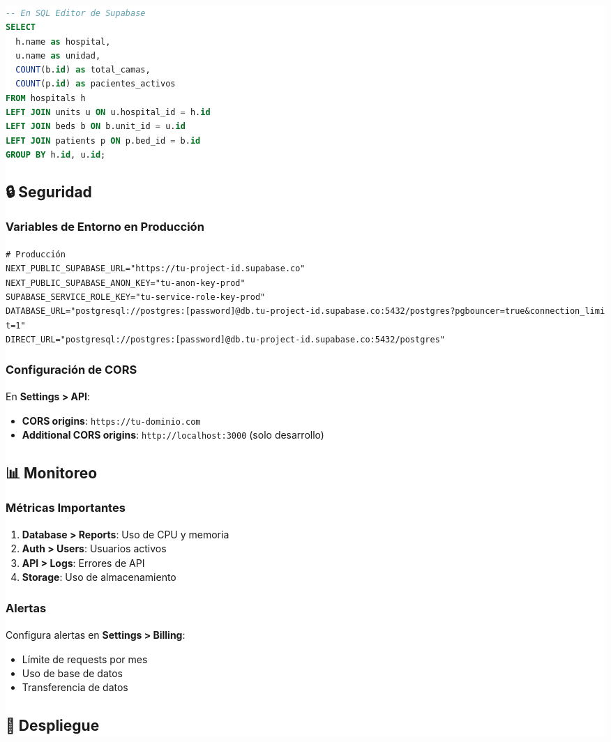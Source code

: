 ```sql
-- En SQL Editor de Supabase
SELECT 
  h.name as hospital,
  u.name as unidad,
  COUNT(b.id) as total_camas,
  COUNT(p.id) as pacientes_activos
FROM hospitals h
LEFT JOIN units u ON u.hospital_id = h.id
LEFT JOIN beds b ON b.unit_id = u.id
LEFT JOIN patients p ON p.bed_id = b.id
GROUP BY h.id, u.id;
```

## 🔒 Seguridad

### Variables de Entorno en Producción

```env
# Producción
NEXT_PUBLIC_SUPABASE_URL="https://tu-project-id.supabase.co"
NEXT_PUBLIC_SUPABASE_ANON_KEY="tu-anon-key-prod"
SUPABASE_SERVICE_ROLE_KEY="tu-service-role-key-prod"
DATABASE_URL="postgresql://postgres:[password]@db.tu-project-id.supabase.co:5432/postgres?pgbouncer=true&connection_limit=1"
DIRECT_URL="postgresql://postgres:[password]@db.tu-project-id.supabase.co:5432/postgres"
```

### Configuración de CORS

En **Settings > API**:
- **CORS origins**: `https://tu-dominio.com`
- **Additional CORS origins**: `http://localhost:3000` (solo desarrollo)

## 📊 Monitoreo

### Métricas Importantes

1. **Database > Reports**: Uso de CPU y memoria
2. **Auth > Users**: Usuarios activos
3. **API > Logs**: Errores de API
4. **Storage**: Uso de almacenamiento

### Alertas

Configura alertas en **Settings > Billing**:
- Límite de requests por mes
- Uso de base de datos
- Transferencia de datos

## 🚀 Despliegue
